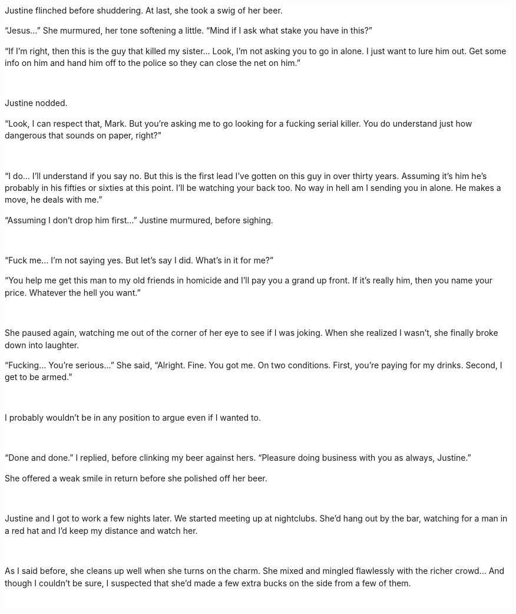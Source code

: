 Justine flinched before shuddering. At last, she took a swig of her beer.

  “Jesus…” She murmured, her tone softening a little. “Mind if I ask what stake you have in this?”

  “If I’m right, then this is the guy that killed my sister… Look, I’m not asking you to go in alone. I just want to lure him out. Get some info on him and hand him off to the police so they can close the net on him.”

&#x200B;

Justine nodded.

  “Look, I can respect that, Mark. But you’re asking me to go looking for a fucking serial killer. You do understand just how dangerous that sounds on paper, right?"

&#x200B;

  “I do… I’ll understand if you say no. But this is the first lead I’ve gotten on this guy in over thirty years. Assuming it’s him he’s probably in his fifties or sixties at this point. I’ll be watching your back too. No way in hell am I sending you in alone. He makes a move, he deals with me.”

  “Assuming I don’t drop him first…” Justine murmured, before sighing.

&#x200B;

  “Fuck me… I’m not saying yes. But let’s say I did. What’s in it for me?”

  “You help me get this man to my old friends in homicide and I’ll pay you a grand up front. If it’s really him, then you name your price. Whatever the hell you want.”

&#x200B;

She paused again, watching me out of the corner of her eye to see if I was joking. When she realized I wasn’t, she finally broke down into laughter.

  “Fucking… You’re serious…” She said, “Alright. Fine. You got me. On two conditions. First, you’re paying for my drinks. Second, I get to be armed.”

&#x200B;

I probably wouldn’t be in any position to argue even if I wanted to.

&#x200B;

  “Done and done.” I replied, before clinking my beer against hers. “Pleasure doing business with you as always, Justine.”

She offered a weak smile in return before she polished off her beer.

&#x200B;

Justine and I got to work a few nights later. We started meeting up at nightclubs. She’d hang out by the bar, watching for a man in a red hat and I’d keep my distance and watch her.

&#x200B;

As I said before, she cleans up well when she turns on the charm. She mixed and mingled flawlessly with the richer crowd… And though I couldn’t be sure, I suspected that she’d made a few extra bucks on the side from a few of them. 

&#x200B;
